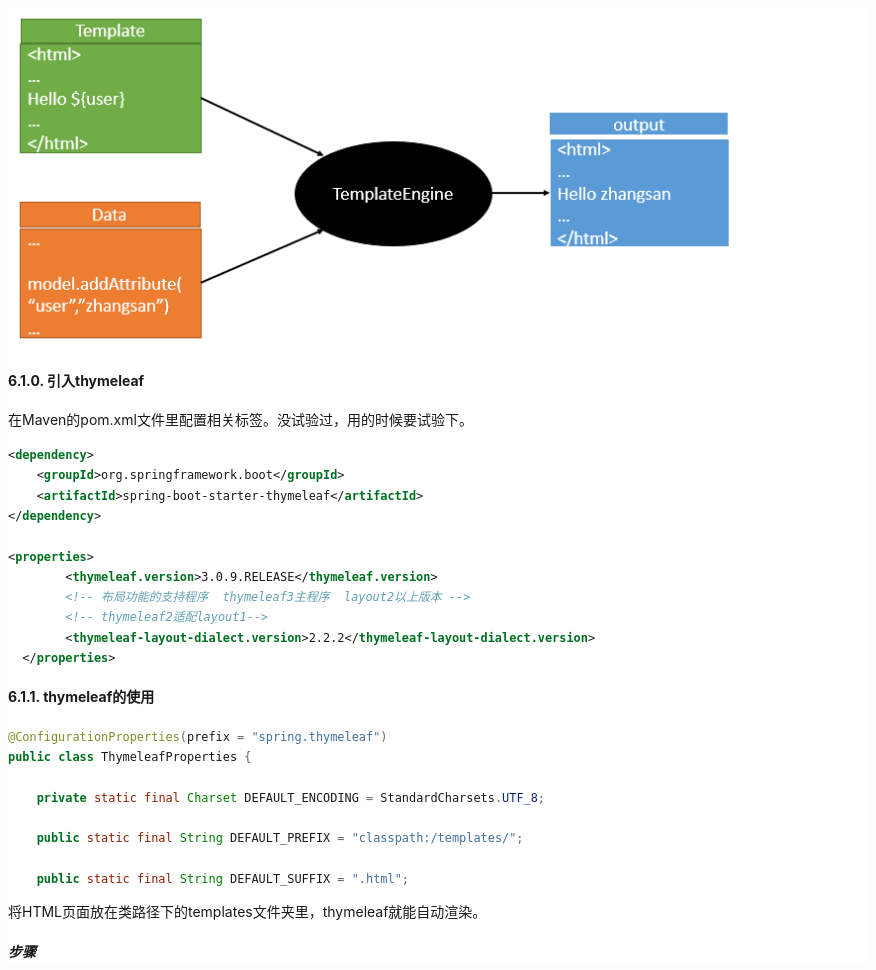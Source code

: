 ![模板引擎图示](笔记-SpringBoot/模板引擎图示.png)

#### 6.1.0. 引入thymeleaf

在Maven的pom.xml文件里配置相关标签。没试验过，用的时候要试验下。

```xml
<dependency>
    <groupId>org.springframework.boot</groupId>
    <artifactId>spring-boot-starter-thymeleaf</artifactId>
</dependency>

<properties>
		<thymeleaf.version>3.0.9.RELEASE</thymeleaf.version>
		<!-- 布局功能的支持程序  thymeleaf3主程序  layout2以上版本 -->
		<!-- thymeleaf2适配layout1-->
		<thymeleaf-layout-dialect.version>2.2.2</thymeleaf-layout-dialect.version>
  </properties>
```

#### 6.1.1. thymeleaf的使用

```java
@ConfigurationProperties(prefix = "spring.thymeleaf")
public class ThymeleafProperties {

	private static final Charset DEFAULT_ENCODING = StandardCharsets.UTF_8;

	public static final String DEFAULT_PREFIX = "classpath:/templates/";

	public static final String DEFAULT_SUFFIX = ".html";
```

将HTML页面放在类路径下的templates文件夹里，thymeleaf就能自动渲染。

##### 步骤
